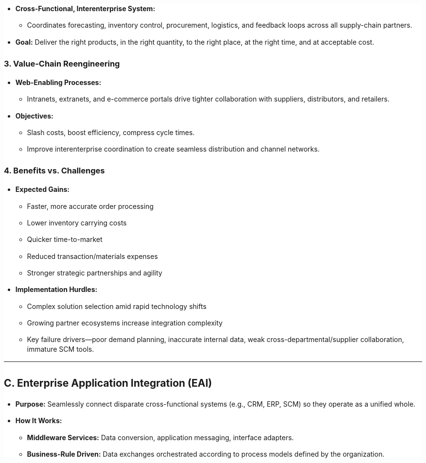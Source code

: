 - **Cross-Functional, Interenterprise System:**
    
    - Coordinates forecasting, inventory control, procurement, logistics, and feedback loops across all supply-chain partners.
        
- **Goal:** Deliver the right products, in the right quantity, to the right place, at the right time, and at acceptable cost.
    

### 3. Value-Chain Reengineering

- **Web-Enabling Processes:**
    
    - Intranets, extranets, and e-commerce portals drive tighter collaboration with suppliers, distributors, and retailers.
        
- **Objectives:**
    
    - Slash costs, boost efficiency, compress cycle times.
        
    - Improve interenterprise coordination to create seamless distribution and channel networks.
        

### 4. Benefits vs. Challenges

- **Expected Gains:**
    
    - Faster, more accurate order processing
        
    - Lower inventory carrying costs
        
    - Quicker time-to-market
        
    - Reduced transaction/materials expenses
        
    - Stronger strategic partnerships and agility
        
- **Implementation Hurdles:**
    
    - Complex solution selection amid rapid technology shifts
        
    - Growing partner ecosystems increase integration complexity
        
    - Key failure drivers—poor demand planning, inaccurate internal data, weak cross-departmental/supplier collaboration, immature SCM tools.
        

---

## C. Enterprise Application Integration (EAI)

- **Purpose:** Seamlessly connect disparate cross-functional systems (e.g., CRM, ERP, SCM) so they operate as a unified whole.
    
- **How It Works:**
    
    - **Middleware Services:** Data conversion, application messaging, interface adapters.
        
    - **Business-Rule Driven:** Data exchanges orchestrated according to process models defined by the organization.
        